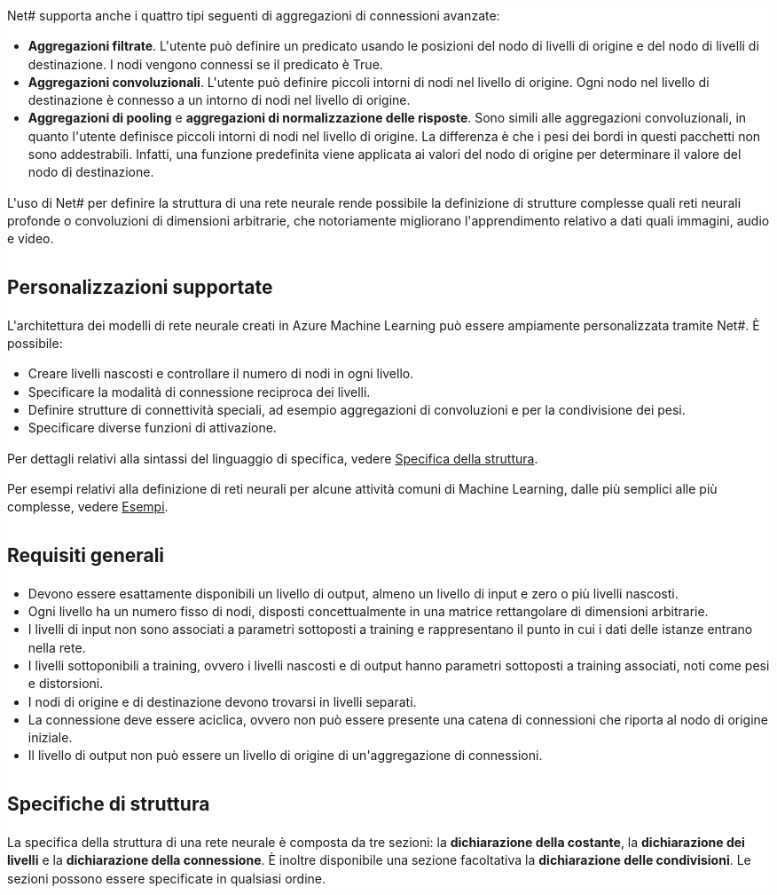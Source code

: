 Net# supporta anche i quattro tipi seguenti di aggregazioni di connessioni avanzate:

-	**Aggregazioni filtrate**. L'utente può definire un predicato usando le posizioni del nodo di livelli di origine e del nodo di livelli di destinazione. I nodi vengono connessi se il predicato è True.
-	**Aggregazioni convoluzionali**. L'utente può definire piccoli intorni di nodi nel livello di origine. Ogni nodo nel livello di destinazione è connesso a un intorno di nodi nel livello di origine.
-	**Aggregazioni di pooling** e **aggregazioni di normalizzazione delle risposte**. Sono simili alle aggregazioni convoluzionali, in quanto l'utente definisce piccoli intorni di nodi nel livello di origine. La differenza è che i pesi dei bordi in questi pacchetti non sono addestrabili. Infatti, una funzione predefinita viene applicata ai valori del nodo di origine per determinare il valore del nodo di destinazione.

L'uso di Net# per definire la struttura di una rete neurale rende possibile la definizione di strutture complesse quali reti neurali profonde o convoluzioni di dimensioni arbitrarie, che notoriamente migliorano l'apprendimento relativo a dati quali immagini, audio e video.

## Personalizzazioni supportate
L'architettura dei modelli di rete neurale creati in Azure Machine Learning può essere ampiamente personalizzata tramite Net#. È possibile:

-	Creare livelli nascosti e controllare il numero di nodi in ogni livello.
-	Specificare la modalità di connessione reciproca dei livelli.
-	Definire strutture di connettività speciali, ad esempio aggregazioni di convoluzioni e per la condivisione dei pesi.
-	Specificare diverse funzioni di attivazione.

Per dettagli relativi alla sintassi del linguaggio di specifica, vedere [Specifica della struttura](#Structure-specifications).
 
Per esempi relativi alla definizione di reti neurali per alcune attività comuni di Machine Learning, dalle più semplici alle più complesse, vedere [Esempi](#Examples-of-Net#-usage).

## Requisiti generali
-	Devono essere esattamente disponibili un livello di output, almeno un livello di input e zero o più livelli nascosti.
-	Ogni livello ha un numero fisso di nodi, disposti concettualmente in una matrice rettangolare di dimensioni arbitrarie.
-	I livelli di input non sono associati a parametri sottoposti a training e rappresentano il punto in cui i dati delle istanze entrano nella rete.
-	I livelli sottoponibili a training, ovvero i livelli nascosti e di output hanno parametri sottoposti a training associati, noti come pesi e distorsioni.
-	I nodi di origine e di destinazione devono trovarsi in livelli separati.
-	La connessione deve essere aciclica, ovvero non può essere presente una catena di connessioni che riporta al nodo di origine iniziale.
-	Il livello di output non può essere un livello di origine di un'aggregazione di connessioni.

## Specifiche di struttura
La specifica della struttura di una rete neurale è composta da tre sezioni: la **dichiarazione della costante**, la **dichiarazione dei livelli** e la **dichiarazione della connessione**. È inoltre disponibile una sezione facoltativa la **dichiarazione delle condivisioni**. Le sezioni possono essere specificate in qualsiasi ordine.
